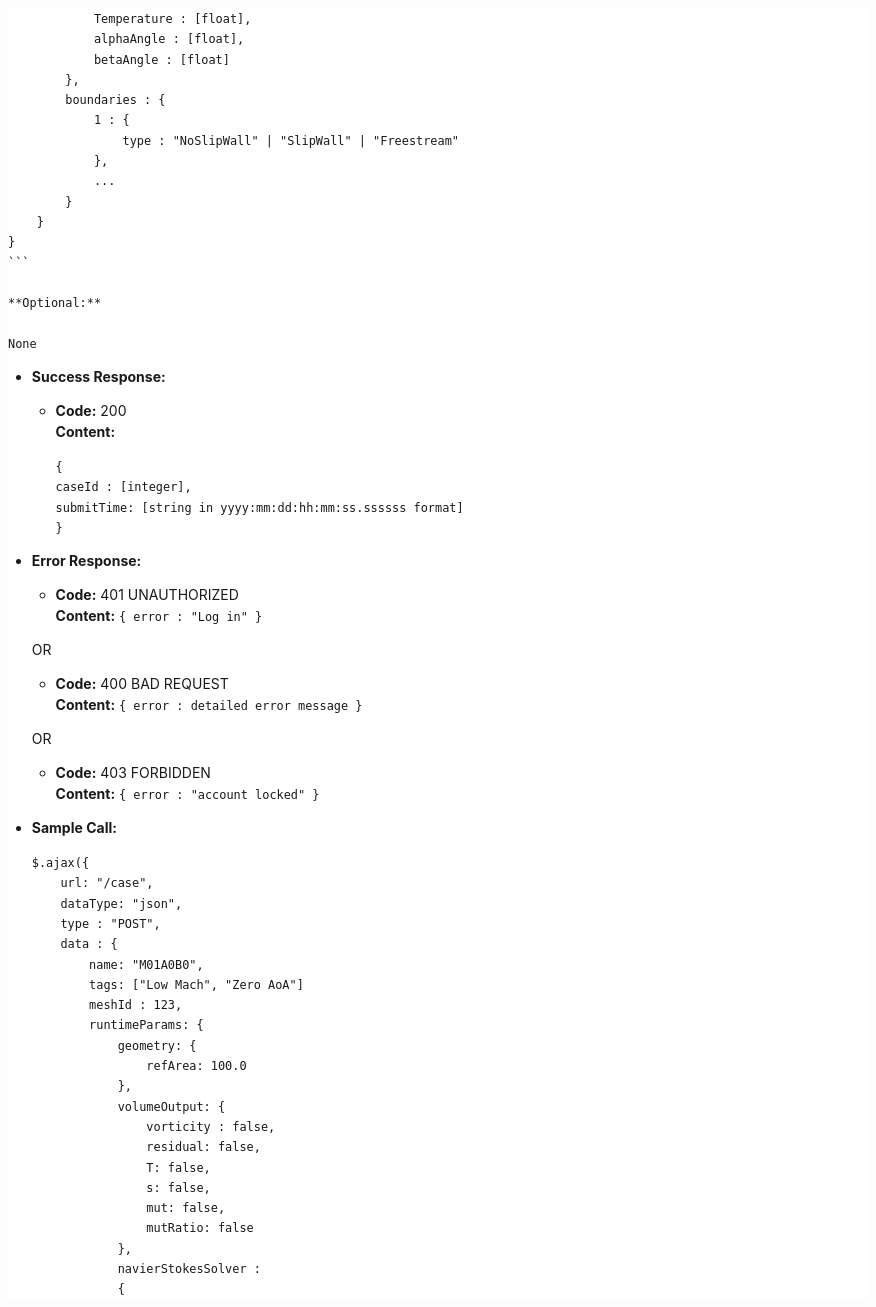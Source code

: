                 Temperature : [float],
                alphaAngle : [float],
                betaAngle : [float]
            },
            boundaries : {
                1 : {
                    type : "NoSlipWall" | "SlipWall" | "Freestream"
                },
                ...
            }
        }
    }
    ```

    **Optional:**

    None

* **Success Response:**
  
    * **Code:** 200 <br />
    **Content:** 
        ```
        {
        caseId : [integer],
        submitTime: [string in yyyy:mm:dd:hh:mm:ss.ssssss format]
        }
        ```
 
* **Error Response:**

  * **Code:** 401 UNAUTHORIZED <br />
    **Content:** `{ error : "Log in" }`

  OR

  * **Code:** 400 BAD REQUEST <br />
    **Content:** `{ error : detailed error message }`

  OR

  * **Code:** 403 FORBIDDEN <br />
    **Content:** `{ error : "account locked" }`

* **Sample Call:**

    ```
    $.ajax({
        url: "/case",
        dataType: "json",
        type : "POST",
        data : {
            name: "M01A0B0",
            tags: ["Low Mach", "Zero AoA"]
            meshId : 123,
            runtimeParams: {
                geometry: {
                    refArea: 100.0
                },
                volumeOutput: {
                    vorticity : false,
                    residual: false,
                    T: false,
                    s: false,
                    mut: false,
                    mutRatio: false
                },
                navierStokesSolver :
                {